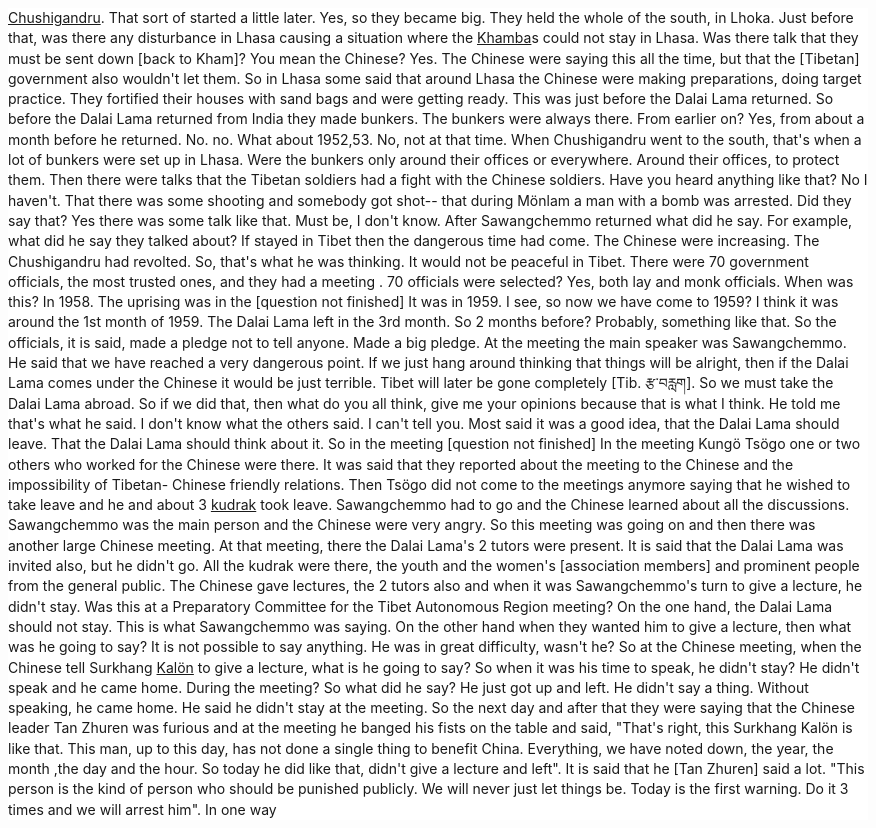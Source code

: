 <a href="#" data-tooltip="[tib. ཆུ་བཞི་སྒང་དྲུག]** The anti-Chinese Khamba insurgency force in Tibet that began in 1957 in Lhasa and launched an uprising against the Chinese the following year. The name means, &quot;four rivers and six mountain ranges,&quot; and refers to Eastern Tibet.">Chushigandru</a>. That sort of started a little later. Yes, so they became big. They held the whole of the south, in Lhoka. Just before that, was there any disturbance in Lhasa causing a situation where the <a href="#" data-tooltip="[tib. ཁམས་པ]** A person from the Kham region, a Tibetan from the Khamba (Khampa) sub-cultural group.">Khamba</a>s could not stay in Lhasa. Was there talk that they must be sent down [back to Kham]? You mean the Chinese? Yes. The Chinese were saying this all the time, but that the [Tibetan] government also wouldn't let them. So in Lhasa some said that around Lhasa the Chinese were making preparations, doing target practice. They fortified their houses with sand bags and were getting ready. This was just before the Dalai Lama returned. So before the Dalai Lama returned from India they made bunkers. The bunkers were always there. From earlier on? Yes, from about a month before he returned. No. no. What about 1952,53. No, not at that time. When Chushigandru went to the south, that's when a lot of bunkers were set up in Lhasa. Were the bunkers only around their offices or everywhere. Around their offices, to protect them. Then there were talks that the Tibetan soldiers had a fight with the Chinese soldiers. Have you heard anything like that? No I haven't. That there was some shooting and somebody got shot-- that during Mönlam a man with a bomb was arrested. Did they say that? Yes there was some talk like that. Must be, I don't know. After Sawangchemmo returned what did he say. For example, what did he say they talked about? If stayed in Tibet then the dangerous time had come. The Chinese were increasing. The Chushigandru had revolted. So, that's what he was thinking. It would not be peaceful in Tibet. There were 70 government officials, the most trusted ones, and they had a meeting . 70 officials were selected? Yes, both lay and monk officials. When was this? In 1958. The uprising was in the [question not finished] It was in 1959. I see, so now we have come to 1959? I think it was around the 1st month of 1959. The Dalai Lama left in the 3rd month. So 2 months before? Probably, something like that. So the officials, it is said, made a pledge not to tell anyone. Made a big pledge. At the meeting the main speaker was Sawangchemmo. He said that we have reached a very dangerous point. If we just hang around thinking that things will be alright, then if the Dalai Lama comes under the Chinese it would be just terrible. Tibet will later be gone completely [Tib. རྩ་བརླག]. So we must take the Dalai Lama abroad. So if we did that, then what do you all think, give me your opinions because that is what I think. He told me that's what he said. I don't know what the others said. I can't tell you. Most said it was a good idea, that the Dalai Lama should leave. That the Dalai Lama should think about it. So in the meeting [question not finished] In the meeting Kungö Tsögo one or two others who worked for the Chinese were there. It was said that they reported about the meeting to the Chinese and the impossibility of Tibetan- Chinese friendly relations. Then Tsögo did not come to the meetings anymore saying that he wished to take leave and he and about 3 <a href="#" data-tooltip="[tib. སྐུ་དྲག]** 1. A member of the lay aristocracy. 2. Title for government lay and monk officials. 3. A name occasionally used for the top leaders/officials in a monastery.">kudrak</a> took leave. Sawangchemmo had to go and the Chinese learned about all the discussions. Sawangchemmo was the main person and the Chinese were very angry. So this meeting was going on and then there was another large Chinese meeting. At that meeting, there the Dalai Lama's 2 tutors were present. It is said that the Dalai Lama was invited also, but he didn't go. All the kudrak were there, the youth and the women's [association members] and prominent people from the general public. The Chinese gave lectures, the 2 tutors also and when it was Sawangchemmo's turn to give a lecture, he didn't stay. Was this at a Preparatory Committee for the Tibet Autonomous Region meeting? On the one hand, the Dalai Lama should not stay. This is what Sawangchemmo was saying. On the other hand when they wanted him to give a lecture, then what was he going to say? It is not possible to say anything. He was in great difficulty, wasn't he? So at the Chinese meeting, when the Chinese tell Surkhang <a href="#" data-tooltip="[tib. བཀའ་བློན]** One of the heads of the Kashag [bka&#x27; shag] or Council of Ministers. There were usually 4 Kalön, although in the 1950s the number increased at various times to 6 or 7. The Kalön ministers made decisions collectively, and had no fixed term of office.">Kalön</a> to give a lecture, what is he going to say? So when it was his time to speak, he didn't stay? He didn't speak and he came home. During the meeting? So what did he say? He just got up and left. He didn't say a thing. Without speaking, he came home. He said he didn't stay at the meeting. So the next day and after that they were saying that the Chinese leader Tan Zhuren was furious and at the meeting he banged his fists on the table and said, "That's right, this Surkhang Kalön is like that. This man, up to this day, has not done a single thing to benefit China. Everything, we have noted down, the year, the month ,the day and the hour. So today he did like that, didn't give a lecture and left". It is said that he [Tan Zhuren] said a lot. "This person is the kind of person who should be punished publicly. We will never just let things be. Today is the first warning. Do it 3 times and we will arrest him". In one way